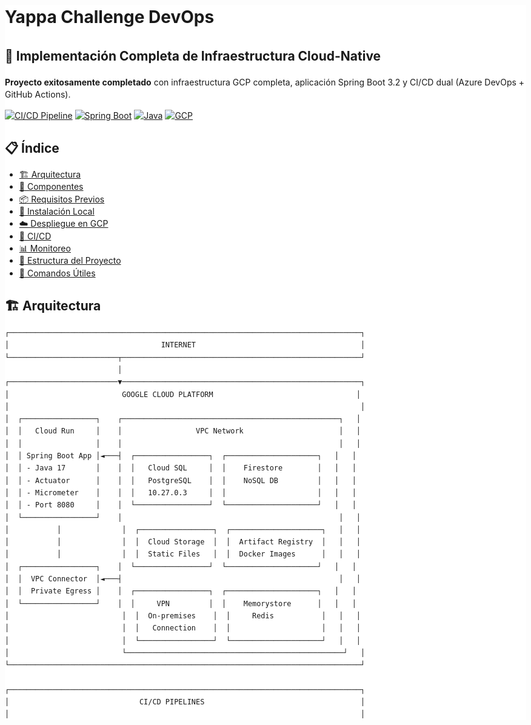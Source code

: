 # Yappa Challenge DevOps

## 🎯 Implementación Completa de Infraestructura Cloud-Native

**Proyecto exitosamente completado** con infraestructura GCP completa, aplicación Spring Boot 3.2 y CI/CD dual (Azure DevOps + GitHub Actions).

[![CI/CD Pipeline](https://github.com/dastorga/yappa-challenge/actions/workflows/ci-cd.yml/badge.svg)](https://github.com/dastorga/yappa-challenge/actions/workflows/ci-cd.yml)
[![Spring Boot](https://img.shields.io/badge/Spring%20Boot-3.2.0-brightgreen.svg)](https://spring.io/projects/spring-boot)
[![Java](https://img.shields.io/badge/Java-17-red.svg)](https://openjdk.java.net/projects/jdk/17/)
[![GCP](https://img.shields.io/badge/GCP-Cloud%20Run-4285F4.svg)](https://cloud.google.com/run)

## 📋 Índice

- [🏗️ Arquitectura](#️-arquitectura)
- [🧩 Componentes](#-componentes)
- [📦 Requisitos Previos](#-requisitos-previos)
- [🚀 Instalación Local](#-instalación-local)
- [☁️ Despliegue en GCP](#️-despliegue-en-gcp)
- [🔄 CI/CD](#-cicd)
- [📊 Monitoreo](#-monitoreo)
- [📁 Estructura del Proyecto](#-estructura-del-proyecto)
- [🔧 Comandos Útiles](#-comandos-útiles)

## 🏗️ Arquitectura

```
┌─────────────────────────────────────────────────────────────────────────────────┐
│                                   INTERNET                                      │
└─────────────────────────┬───────────────────────────────────────────────────────┘
                          │
┌─────────────────────────▼───────────────────────────────────────────────────────┐
│                          GOOGLE CLOUD PLATFORM                                 │
│                                                                                 │
│  ┌─────────────────┐    ┌──────────────────────────────────────────────────┐   │
│  │   Cloud Run     │    │                 VPC Network                      │   │
│  │                 │    │                                                  │   │
│  │ Spring Boot App │◄───┤  ┌─────────────────┐  ┌─────────────────────┐   │   │
│  │ - Java 17       │    │  │   Cloud SQL     │  │    Firestore        │   │   │
│  │ - Actuator      │    │  │   PostgreSQL    │  │    NoSQL DB         │   │   │
│  │ - Micrometer    │    │  │   10.27.0.3     │  │                     │   │   │
│  │ - Port 8080     │    │  └─────────────────┘  └─────────────────────┘   │   │
│  └─────────────────┘    │                                                  │   │
│           │              │  ┌─────────────────┐  ┌─────────────────────┐   │   │
│           │              │  │  Cloud Storage  │  │  Artifact Registry  │   │   │
│           │              │  │  Static Files   │  │  Docker Images      │   │   │
│  ┌─────────────────┐    │  └─────────────────┘  └─────────────────────┘   │   │
│  │  VPC Connector  │◄───┤                                                  │   │
│  │  Private Egress │    │  ┌─────────────────┐  ┌─────────────────────┐   │   │
│  └─────────────────┘    │  │     VPN         │  │    Memorystore      │   │   │
│                          │  │  On-premises    │  │     Redis           │   │   │
│                          │  │   Connection    │  │                     │   │   │
│                          │  └─────────────────┘  └─────────────────────┘   │   │
│                          └──────────────────────────────────────────────────┘   │
└─────────────────────────────────────────────────────────────────────────────────┘

┌─────────────────────────────────────────────────────────────────────────────────┐
│                              CI/CD PIPELINES                                    │
│                                                                                 │
```